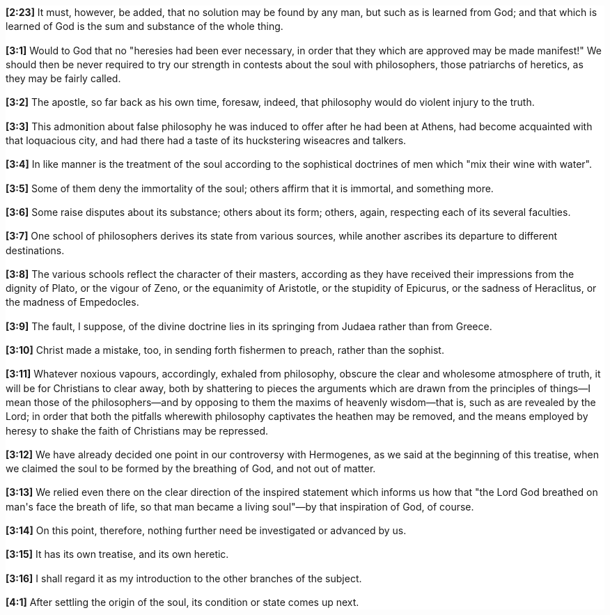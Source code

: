 **[2:23]** It must, however, be added, that no solution may be found by any man, but such as is learned from God; and that which is learned of God is the sum and substance of the whole thing.

**[3:1]** Would to God that no "heresies had been ever necessary, in order that they which are approved may be made manifest!" We should then be never required to try our strength in contests about the soul with philosophers, those patriarchs of heretics, as they may be fairly called.

**[3:2]** The apostle, so far back as his own time, foresaw, indeed, that philosophy would do violent injury to the truth.

**[3:3]** This admonition about false philosophy he was induced to offer after he had been at Athens, had become acquainted with that loquacious city, and had there had a taste of its huckstering wiseacres and talkers.

**[3:4]** In like manner is the treatment of the soul according to the sophistical doctrines of men which "mix their wine with water".

**[3:5]** Some of them deny the immortality of the soul; others affirm that it is immortal, and something more.

**[3:6]** Some raise disputes about its substance; others about its form; others, again, respecting each of its several faculties.

**[3:7]** One school of philosophers derives its state from various sources, while another ascribes its departure to different destinations.

**[3:8]** The various schools reflect the character of their masters, according as they have received their impressions from the dignity of Plato, or the vigour of Zeno, or the equanimity of Aristotle, or the stupidity of Epicurus, or the sadness of Heraclitus, or the madness of Empedocles.

**[3:9]** The fault, I suppose, of the divine doctrine lies in its springing from Judaea rather than from Greece.

**[3:10]** Christ made a mistake, too, in sending forth fishermen to preach, rather than the sophist.

**[3:11]** Whatever noxious vapours, accordingly, exhaled from philosophy, obscure the clear and wholesome atmosphere of truth, it will be for Christians to clear away, both by shattering to pieces the arguments which are drawn from the principles of things—I mean those of the philosophers—and by opposing to them the maxims of heavenly wisdom—that is, such as are revealed by the Lord; in order that both the pitfalls wherewith philosophy captivates the heathen may be removed, and the means employed by heresy to shake the faith of Christians may be repressed.

**[3:12]** We have already decided one point in our controversy with Hermogenes, as we said at the beginning of this treatise, when we claimed the soul to be formed by the breathing of God, and not out of matter.

**[3:13]** We relied even there on the clear direction of the inspired statement which informs us how that "the Lord God breathed on man's face the breath of life, so that man became a living soul"—by that inspiration of God, of course.

**[3:14]** On this point, therefore, nothing further need be investigated or advanced by us.

**[3:15]** It has its own treatise, and its own heretic.

**[3:16]** I shall regard it as my introduction to the other branches of the subject.

**[4:1]** After settling the origin of the soul, its condition or state comes up next.
